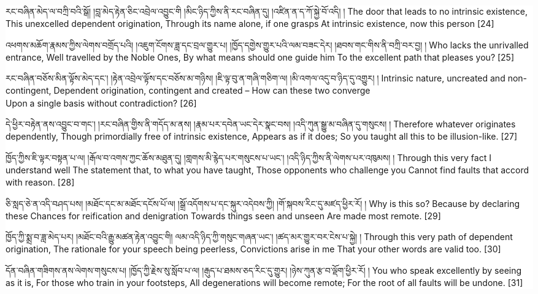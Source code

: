 རང་བཞིན་མེད་ལ་བཀྲི་བའི་སྒོ། །བླ་མེད་རྟེན་ཅིང་འབྲེལ་འབྱུང་གི །མིང་ཉིད་ཀྱིས་ནི་རང་བཞིན་དུ། །འཛིན་ན་ད་ཀོ་སྐྱེ་བོ་འདི། །
The door that leads to no intrinsic existence, 
This unexcelled dependent origination, 
Through its name alone, if one grasps 
At intrinsic existence, now this person [24]

འཕགས་མཆོག་རྣམས་ཀྱིས་ལེགས་བགྲོད་པའི། །འཇུག་ངོགས་ཟླ་དང་བྲལ་གྱུར་པ། །ཁྱོད་དགྱེས་གྱུར་པའི་ལམ་བཟང་དེར། །ཐབས་གང་གིས་ནི་བཀྲི་བར་བྱ། །
Who lacks the unrivalled entrance, 
Well travelled by the Noble Ones, 
By what means should one guide him 
To the excellent path that pleases you? [25]

རང་བཞིན་བཅོས་མིན་ལྟོས་མེད་དང༌། །རྟེན་འབྲེལ་ལྟོས་དང་བཅོས་མ་གཉིས། །ཇི་ལྟ་བུ་ན་གཞི་གཅིག་ལ། །མི་འགལ་འདུ་བ་ཉིད་དུ་འགྱུར། །
Intrinsic nature, uncreated and non-contingent, 
Dependent origination, contingent and created – 
How can these two converge  
Upon a single basis without contradiction? [26]

དེ་ཕྱིར་བརྟེན་ནས་འབྱུང་བ་གང༌། །རང་བཞིན་གྱིས་ནི་གདོད་མ་ནས། །རྣམ་པར་དབེན་ཡང་དེར་སྣང་བས། །འདི་ཀུན་སྒྱུ་མ་བཞིན་དུ་གསུངས། །
Therefore whatever originates dependently, 
Though primordially free of intrinsic existence, 
Appears as if it does; 
So you taught all this to be illusion-like. [27]

ཁྱོད་ཀྱིས་ཇི་ལྟར་བསྟན་པ་ལ། །རྒོལ་བ་འགས་ཀྱང་ཆོས་མཐུན་དུ། །གླགས་མི་རྙེད་པར་གསུངས་པ་ཡང༌། །འདི་ཉིད་ཀྱིས་ནི་ལེགས་པར་འཁུམས། །
Through this very fact I understand well 
The statement that, to what you have taught, 
Those opponents who challenge you 
Cannot find faults that accord with reason. [28]

ཅི་སླད་ཅེ་ན་འདི་བཤད་པས། །མཐོང་དང་མ་མཐོང་དངོས་པོ་ལ། །སྒྲོ་འདོགས་པ་དང་སྐུར་འདེབས་ཀྱི། །གོ་སྐབས་རིང་དུ་མཛད་ཕྱིར་རོ། །
Why is this so? Because by declaring these 
Chances for reification and denigration 
Towards things seen and unseen 
Are made most remote. [29]

ཁྱོད་ཀྱི་སྨྲ་བ་ཟླ་མེད་པར། །མཐོང་བའི་རྒྱུ་མཚན་རྟེན་འབྱུང་གི། ལམ་འདི་ཉིད་ཀྱི་གསུང་གཞན་ཡང༌། །ཚད་མར་གྱུར་བར་ངེས་པ་སྐྱེ། །
Through this very path of dependent origination, 
The rationale for your speech being peerless, 
Convictions arise in me
That your other words are valid too. [30]

དོན་བཞིན་གཟིགས་ནས་ལེགས་གསུངས་པ། །ཁྱོད་ཀྱི་རྗེས་སུ་སློབ་པ་ལ། །རྒུད་པ་ཐམས་ཅད་རིང་དུ་གྱུར། །ཉེས་ཀུན་རྩ་བ་ལྡོག་ཕྱིར་རོ། །
You who speak excellently by seeing as it is, 
For those who train in your footsteps, 
All degenerations will become remote; 
For the root of all faults will be undone. [31]

